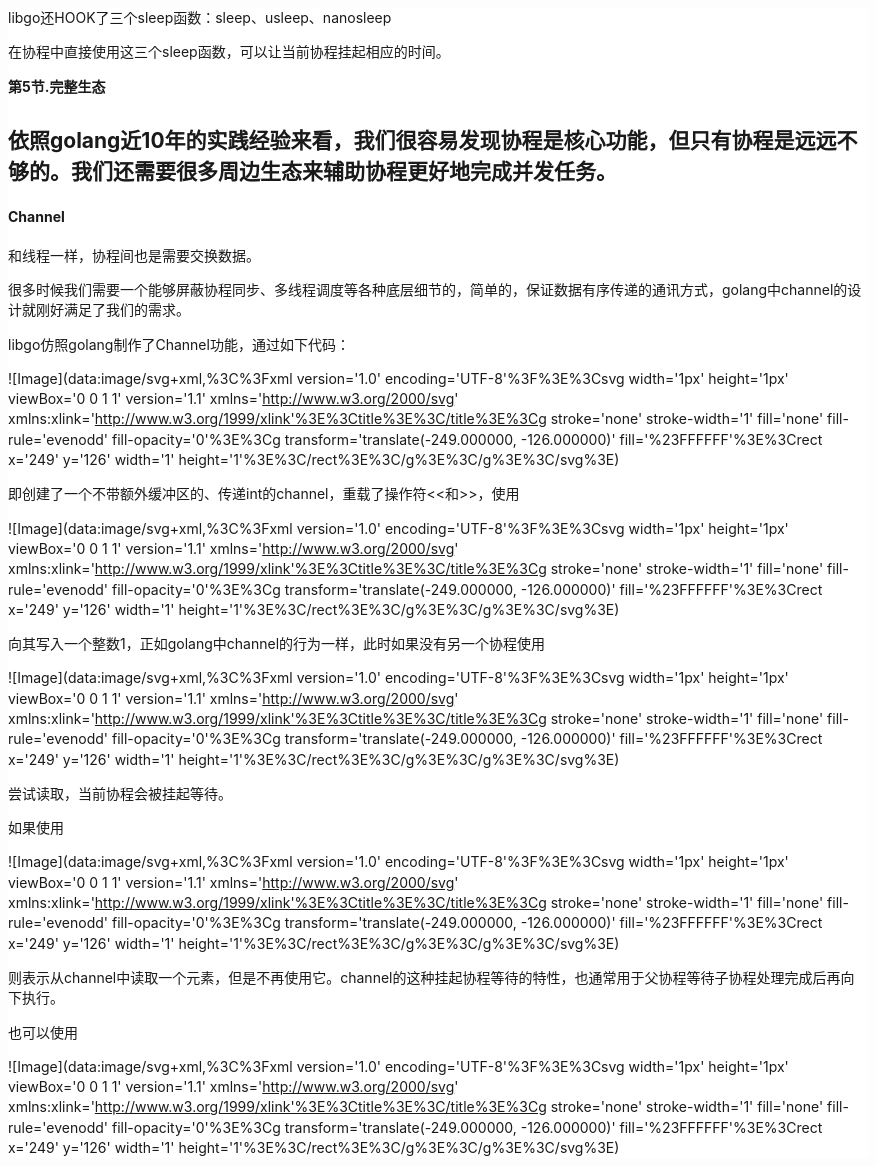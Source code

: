 libgo还HOOK了三个sleep函数：sleep、usleep、nanosleep

在协程中直接使用这三个sleep函数，可以让当前协程挂起相应的时间。

**第5节.完整生态**

## 依照golang近10年的实践经验来看，我们很容易发现协程是核心功能，但只有协程是远远不够的。我们还需要很多周边生态来辅助协程更好地完成并发任务。

#### **Channel**

和线程一样，协程间也是需要交换数据。

很多时候我们需要一个能够屏蔽协程同步、多线程调度等各种底层细节的，简单的，保证数据有序传递的通讯方式，golang中channel的设计就刚好满足了我们的需求。

libgo仿照golang制作了Channel功能，通过如下代码：

!\[Image\](data:image/svg+xml,%3C%3Fxml version='1.0' encoding='UTF-8'%3F%3E%3Csvg width='1px' height='1px' viewBox='0 0 1 1' version='1.1' xmlns='http://www.w3.org/2000/svg' xmlns:xlink='http://www.w3.org/1999/xlink'%3E%3Ctitle%3E%3C/title%3E%3Cg stroke='none' stroke-width='1' fill='none' fill-rule='evenodd' fill-opacity='0'%3E%3Cg transform='translate(-249.000000, -126.000000)' fill='%23FFFFFF'%3E%3Crect x='249' y='126' width='1' height='1'%3E%3C/rect%3E%3C/g%3E%3C/g%3E%3C/svg%3E)

即创建了一个不带额外缓冲区的、传递int的channel，重载了操作符\<\<和>>，使用

!\[Image\](data:image/svg+xml,%3C%3Fxml version='1.0' encoding='UTF-8'%3F%3E%3Csvg width='1px' height='1px' viewBox='0 0 1 1' version='1.1' xmlns='http://www.w3.org/2000/svg' xmlns:xlink='http://www.w3.org/1999/xlink'%3E%3Ctitle%3E%3C/title%3E%3Cg stroke='none' stroke-width='1' fill='none' fill-rule='evenodd' fill-opacity='0'%3E%3Cg transform='translate(-249.000000, -126.000000)' fill='%23FFFFFF'%3E%3Crect x='249' y='126' width='1' height='1'%3E%3C/rect%3E%3C/g%3E%3C/g%3E%3C/svg%3E)

向其写入一个整数1，正如golang中channel的行为一样，此时如果没有另一个协程使用

!\[Image\](data:image/svg+xml,%3C%3Fxml version='1.0' encoding='UTF-8'%3F%3E%3Csvg width='1px' height='1px' viewBox='0 0 1 1' version='1.1' xmlns='http://www.w3.org/2000/svg' xmlns:xlink='http://www.w3.org/1999/xlink'%3E%3Ctitle%3E%3C/title%3E%3Cg stroke='none' stroke-width='1' fill='none' fill-rule='evenodd' fill-opacity='0'%3E%3Cg transform='translate(-249.000000, -126.000000)' fill='%23FFFFFF'%3E%3Crect x='249' y='126' width='1' height='1'%3E%3C/rect%3E%3C/g%3E%3C/g%3E%3C/svg%3E)

尝试读取，当前协程会被挂起等待。

如果使用

!\[Image\](data:image/svg+xml,%3C%3Fxml version='1.0' encoding='UTF-8'%3F%3E%3Csvg width='1px' height='1px' viewBox='0 0 1 1' version='1.1' xmlns='http://www.w3.org/2000/svg' xmlns:xlink='http://www.w3.org/1999/xlink'%3E%3Ctitle%3E%3C/title%3E%3Cg stroke='none' stroke-width='1' fill='none' fill-rule='evenodd' fill-opacity='0'%3E%3Cg transform='translate(-249.000000, -126.000000)' fill='%23FFFFFF'%3E%3Crect x='249' y='126' width='1' height='1'%3E%3C/rect%3E%3C/g%3E%3C/g%3E%3C/svg%3E)

则表示从channel中读取一个元素，但是不再使用它。channel的这种挂起协程等待的特性，也通常用于父协程等待子协程处理完成后再向下执行。

也可以使用

!\[Image\](data:image/svg+xml,%3C%3Fxml version='1.0' encoding='UTF-8'%3F%3E%3Csvg width='1px' height='1px' viewBox='0 0 1 1' version='1.1' xmlns='http://www.w3.org/2000/svg' xmlns:xlink='http://www.w3.org/1999/xlink'%3E%3Ctitle%3E%3C/title%3E%3Cg stroke='none' stroke-width='1' fill='none' fill-rule='evenodd' fill-opacity='0'%3E%3Cg transform='translate(-249.000000, -126.000000)' fill='%23FFFFFF'%3E%3Crect x='249' y='126' width='1' height='1'%3E%3C/rect%3E%3C/g%3E%3C/g%3E%3C/svg%3E)
